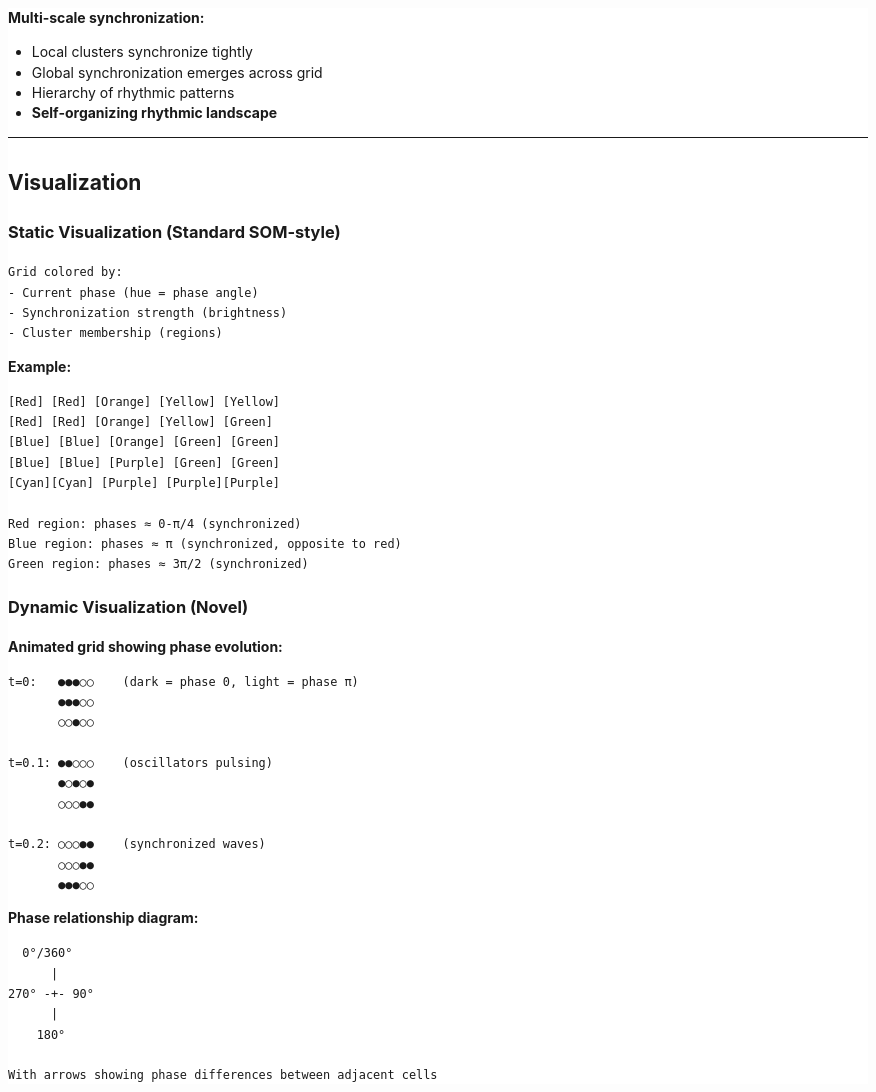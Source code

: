 **Multi-scale synchronization:**
- Local clusters synchronize tightly
- Global synchronization emerges across grid
- Hierarchy of rhythmic patterns
- **Self-organizing rhythmic landscape**

---

## Visualization

### Static Visualization (Standard SOM-style)

```
Grid colored by:
- Current phase (hue = phase angle)
- Synchronization strength (brightness)
- Cluster membership (regions)
```

**Example:**
```
[Red] [Red] [Orange] [Yellow] [Yellow]
[Red] [Red] [Orange] [Yellow] [Green]
[Blue] [Blue] [Orange] [Green] [Green]
[Blue] [Blue] [Purple] [Green] [Green]
[Cyan][Cyan] [Purple] [Purple][Purple]

Red region: phases ≈ 0-π/4 (synchronized)
Blue region: phases ≈ π (synchronized, opposite to red)
Green region: phases ≈ 3π/2 (synchronized)
```

### Dynamic Visualization (Novel)

**Animated grid showing phase evolution:**
```
t=0:   ●●●○○    (dark = phase 0, light = phase π)
       ●●●○○
       ○○●○○
       
t=0.1: ●●○○○    (oscillators pulsing)
       ●○●○●
       ○○○●●
       
t=0.2: ○○○●●    (synchronized waves)
       ○○○●●
       ●●●○○
```

**Phase relationship diagram:**
```
  0°/360°
      |
270° -+- 90°
      |
    180°

With arrows showing phase differences between adjacent cells
```
